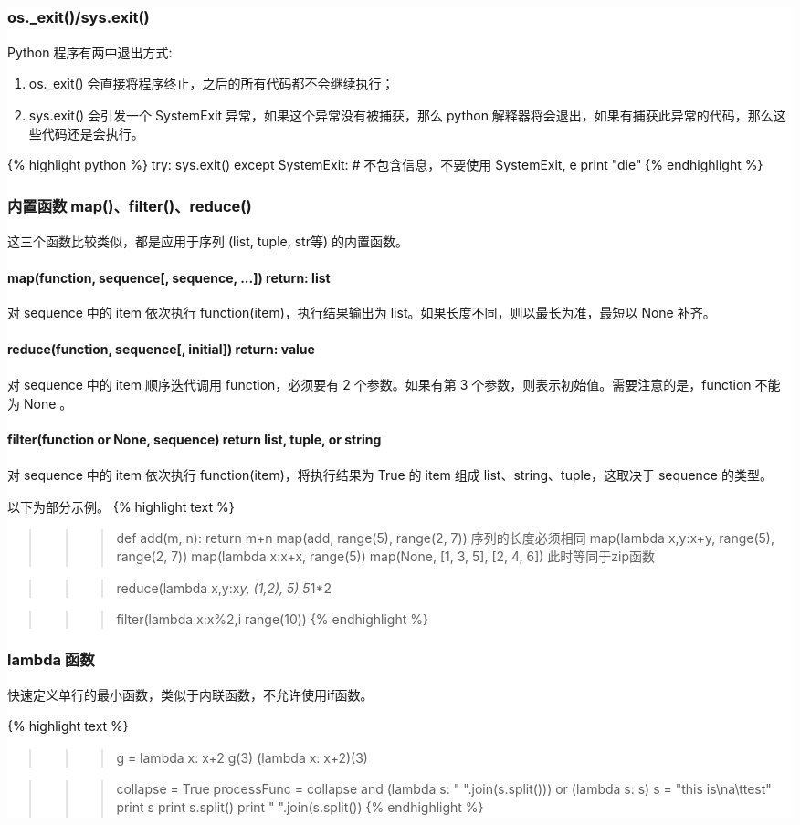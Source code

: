 
### os._exit()/sys.exit()

Python 程序有两中退出方式:

1. os._exit() 会直接将程序终止，之后的所有代码都不会继续执行；

2. sys.exit() 会引发一个 SystemExit 异常，如果这个异常没有被捕获，那么 python 解释器将会退出，如果有捕获此异常的代码，那么这些代码还是会执行。

{% highlight python %}
try:
    sys.exit()
except SystemExit:   # 不包含信息，不要使用 SystemExit, e
    print "die"
{% endhighlight %}

### 内置函数 map()、filter()、reduce()

这三个函数比较类似，都是应用于序列 (list, tuple, str等) 的内置函数。

#### map(function, sequence[, sequence, ...]) return: list

对 sequence 中的 item 依次执行 function(item)，执行结果输出为 list。如果长度不同，则以最长为准，最短以 None 补齐。

#### reduce(function, sequence[, initial]) return: value

对 sequence 中的 item 顺序迭代调用 function，必须要有 2 个参数。如果有第 3 个参数，则表示初始值。需要注意的是，function 不能为 None 。

#### filter(function or None, sequence) return list, tuple, or string

对 sequence 中的 item 依次执行 function(item)，将执行结果为 True 的 item 组成 list、string、tuple，这取决于 sequence 的类型。

以下为部分示例。
{% highlight text %}
>>> def add(m, n): return m+n
>>> map(add, range(5), range(2, 7))                  序列的长度必须相同
>>> map(lambda x,y:x+y, range(5), range(2, 7))
>>> map(lambda x:x+x, range(5))
>>> map(None, [1, 3, 5], [2, 4, 6])                  此时等同于zip函数

>>> reduce(lambda x,y:x*y, (1,2), 5)                 5*1*2

>>> filter(lambda x:x%2,i range(10))
{% endhighlight %}

### lambda 函数

快速定义单行的最小函数，类似于内联函数，不允许使用if函数。

{% highlight text %}
>>> g = lambda x: x+2
>>> g(3)
>>> (lambda x: x+2)(3)

>>> collapse = True
>>> processFunc = collapse and (lambda s: " ".join(s.split())) or (lambda s: s)
>>> s = "this   is\na\ttest"
>>> print s
>>> print s.split()
>>> print " ".join(s.split())
{% endhighlight %}
